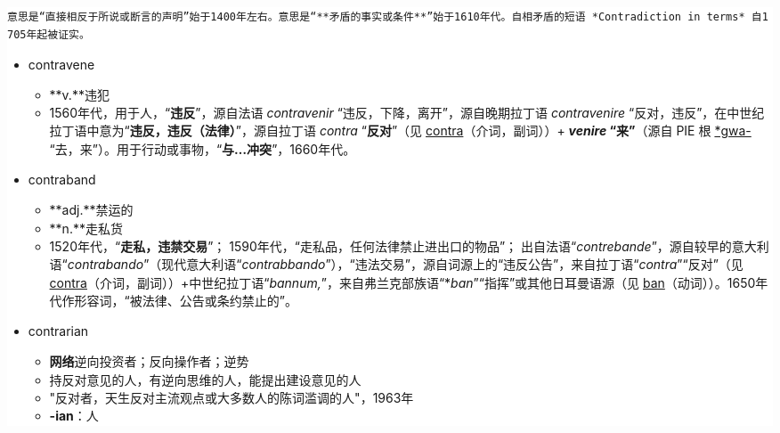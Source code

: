    意思是“直接相反于所说或断言的声明”始于1400年左右。意思是“**矛盾的事实或条件**”始于1610年代。自相矛盾的短语 *Contradiction in terms* 自1705年起被证实。



+ contravene
  + **v.**违犯
  + 1560年代，用于人，“**违反**”，源自法语 *contravenir* “违反，下降，离开”，源自晚期拉丁语 *contravenire* “反对，违反”，在中世纪拉丁语中意为“**违反，违反（法律）**”，源自拉丁语 *contra* “**反对**”（见 [contra](https://www.etymonline.com/cn/word/contra)（介词，副词））+ ***venire* “来”**（源自 PIE 根 [*gwa-](https://www.etymonline.com/cn/word/*gwa-) “去，来”）。用于行动或事物，“**与…冲突**”，1660年代。



+ contraband
  + **adj.**禁运的
  + **n.**走私货
  + 1520年代，“**走私，违禁交易**”； 1590年代，“走私品，任何法律禁止进出口的物品”； 出自法语“*contrebande*”，源自较早的意大利语“*contrabando*”（现代意大利语“*contrabbando*”），“违法交易”，源自词源上的“违反公告”，来自拉丁语“*contra*”“反对”（见 [contra](https://www.etymonline.com/cn/word/contra)（介词，副词））+中世纪拉丁语“*bannum,*”，来自弗兰克部族语“**ban*”“指挥”或其他日耳曼语源（见 [ban](https://www.etymonline.com/cn/word/ban)（动词））。1650年代作形容词，“被法律、公告或条约禁止的”。



+ contrarian
  + **网络**逆向投资者；反向操作者；逆势
  + 持反对意见的人，有逆向思维的人，能提出建设意见的人 
  + "反对者，天生反对主流观点或大多数人的陈词滥调的人"，1963年
  + **-ian**：人
